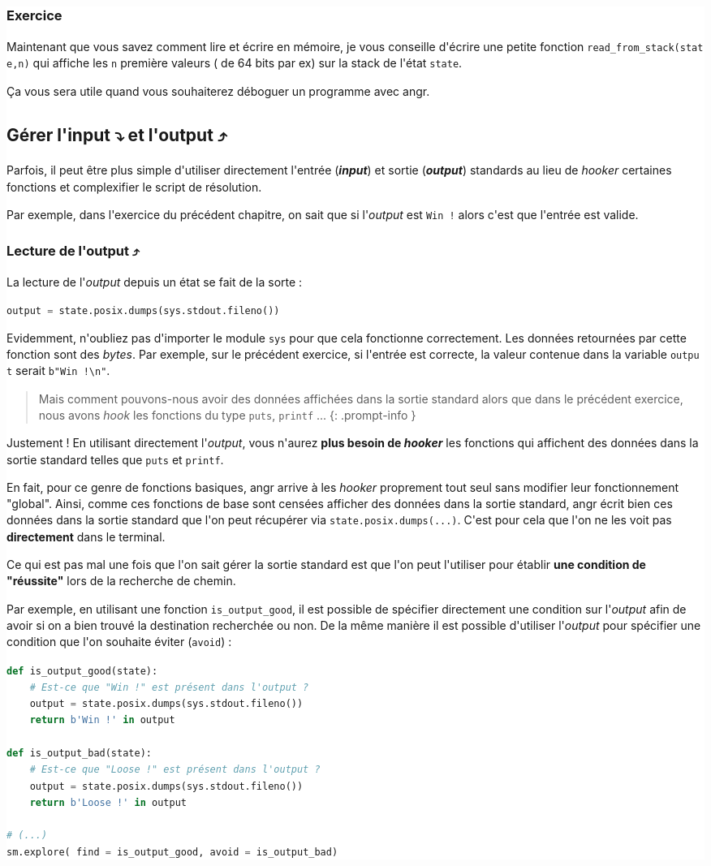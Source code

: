 ### Exercice

Maintenant que vous savez comment lire et écrire en mémoire, je vous conseille d'écrire une petite fonction `read_from_stack(state,n)` qui affiche les `n` première valeurs ( de 64 bits par ex) sur la stack de l'état `state`.

Ça vous sera utile quand vous souhaiterez déboguer un programme avec angr. 

## Gérer l'input ⤵️ et l'output ⤴️

Parfois, il peut être plus simple d'utiliser directement l'entrée (***input***) et sortie (***output***) standards au lieu de *hooker* certaines fonctions et complexifier le script de résolution.

Par exemple, dans l'exercice du précédent chapitre, on sait que si l'*output* est `Win !` alors c'est que l'entrée est valide.

### Lecture de l'output ⤴️

La lecture de l'*output* depuis un état se fait de la sorte :
```python
output = state.posix.dumps(sys.stdout.fileno())
```

Evidemment, n'oubliez pas d'importer le module `sys` pour que cela fonctionne correctement. Les données retournées par cette fonction sont des *bytes*. Par exemple, sur le précédent exercice, si l'entrée est correcte, la valeur contenue dans la variable `output` serait `b"Win !\n"`.

> Mais comment pouvons-nous avoir des données affichées dans la sortie standard alors que dans le précédent exercice, nous avons *hook* les fonctions du type `puts`, `printf` ...
{: .prompt-info }

Justement ! En utilisant directement l'*output*, vous n'aurez **plus besoin de *hooker*** les fonctions qui affichent des données dans la sortie standard telles que `puts` et `printf`. 

En fait, pour ce genre de fonctions basiques, angr arrive à les *hooker* proprement tout seul sans modifier leur fonctionnement "global". Ainsi, comme ces fonctions de base sont censées afficher des données dans la sortie standard, angr écrit bien ces données dans la sortie standard que l'on peut récupérer via `state.posix.dumps(...)`. C'est pour cela que l'on ne les voit pas **directement** dans le terminal.

Ce qui est pas mal une fois que l'on sait gérer la sortie standard est que l'on peut l'utiliser pour établir **une condition de "réussite"** lors de la recherche de chemin.

Par exemple, en utilisant une fonction `is_output_good`, il est possible de spécifier directement une condition sur l'*output* afin de avoir si on a bien trouvé la destination recherchée ou non. De la même manière il est possible d'utiliser l'*output* pour spécifier une condition que l'on souhaite éviter (`avoid`) : 

```python
def is_output_good(state):
	# Est-ce que "Win !" est présent dans l'output ?
	output = state.posix.dumps(sys.stdout.fileno())
	return b'Win !' in output

def is_output_bad(state):
	# Est-ce que "Loose !" est présent dans l'output ?
	output = state.posix.dumps(sys.stdout.fileno())
	return b'Loose !' in output

# (...)
sm.explore( find = is_output_good, avoid = is_output_bad)
```
